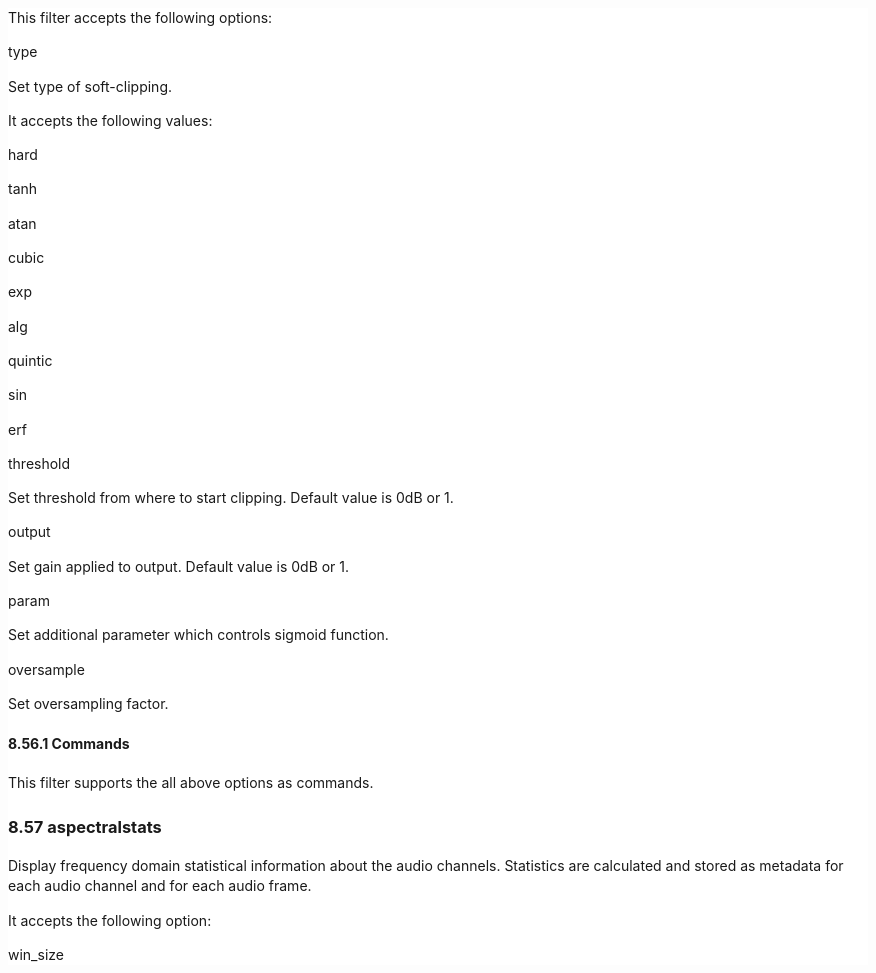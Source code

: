 This filter accepts the following options:

type

    

Set type of soft-clipping.

It accepts the following values:

hard

tanh

atan

cubic

exp

alg

quintic

sin

erf

threshold

    

Set threshold from where to start clipping. Default value is 0dB or 1.

output

    

Set gain applied to output. Default value is 0dB or 1.

param

    

Set additional parameter which controls sigmoid function.

oversample

    

Set oversampling factor.

#### 8.56.1 Commands

This filter supports the all above options as commands.

### 8.57 aspectralstats

Display frequency domain statistical information about the audio channels.
Statistics are calculated and stored as metadata for each audio channel and
for each audio frame.

It accepts the following option:

win_size

    
